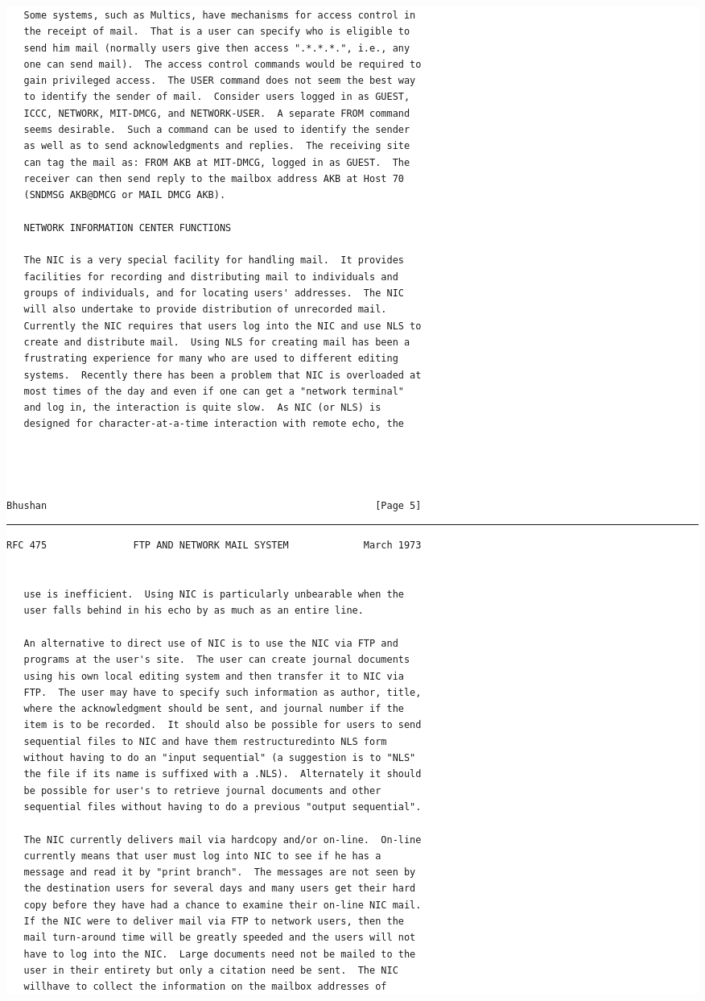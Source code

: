 ``` newpage
   Some systems, such as Multics, have mechanisms for access control in
   the receipt of mail.  That is a user can specify who is eligible to
   send him mail (normally users give then access ".*.*.*.", i.e., any
   one can send mail).  The access control commands would be required to
   gain privileged access.  The USER command does not seem the best way
   to identify the sender of mail.  Consider users logged in as GUEST,
   ICCC, NETWORK, MIT-DMCG, and NETWORK-USER.  A separate FROM command
   seems desirable.  Such a command can be used to identify the sender
   as well as to send acknowledgments and replies.  The receiving site
   can tag the mail as: FROM AKB at MIT-DMCG, logged in as GUEST.  The
   receiver can then send reply to the mailbox address AKB at Host 70
   (SNDMSG AKB@DMCG or MAIL DMCG AKB).

   NETWORK INFORMATION CENTER FUNCTIONS

   The NIC is a very special facility for handling mail.  It provides
   facilities for recording and distributing mail to individuals and
   groups of individuals, and for locating users' addresses.  The NIC
   will also undertake to provide distribution of unrecorded mail.
   Currently the NIC requires that users log into the NIC and use NLS to
   create and distribute mail.  Using NLS for creating mail has been a
   frustrating experience for many who are used to different editing
   systems.  Recently there has been a problem that NIC is overloaded at
   most times of the day and even if one can get a "network terminal"
   and log in, the interaction is quite slow.  As NIC (or NLS) is
   designed for character-at-a-time interaction with remote echo, the




Bhushan                                                         [Page 5]
```

------------------------------------------------------------------------

``` newpage
RFC 475               FTP AND NETWORK MAIL SYSTEM             March 1973


   use is inefficient.  Using NIC is particularly unbearable when the
   user falls behind in his echo by as much as an entire line.

   An alternative to direct use of NIC is to use the NIC via FTP and
   programs at the user's site.  The user can create journal documents
   using his own local editing system and then transfer it to NIC via
   FTP.  The user may have to specify such information as author, title,
   where the acknowledgment should be sent, and journal number if the
   item is to be recorded.  It should also be possible for users to send
   sequential files to NIC and have them restructuredinto NLS form
   without having to do an "input sequential" (a suggestion is to "NLS"
   the file if its name is suffixed with a .NLS).  Alternately it should
   be possible for user's to retrieve journal documents and other
   sequential files without having to do a previous "output sequential".

   The NIC currently delivers mail via hardcopy and/or on-line.  On-line
   currently means that user must log into NIC to see if he has a
   message and read it by "print branch".  The messages are not seen by
   the destination users for several days and many users get their hard
   copy before they have had a chance to examine their on-line NIC mail.
   If the NIC were to deliver mail via FTP to network users, then the
   mail turn-around time will be greatly speeded and the users will not
   have to log into the NIC.  Large documents need not be mailed to the
   user in their entirety but only a citation need be sent.  The NIC
   willhave to collect the information on the mailbox addresses of
```